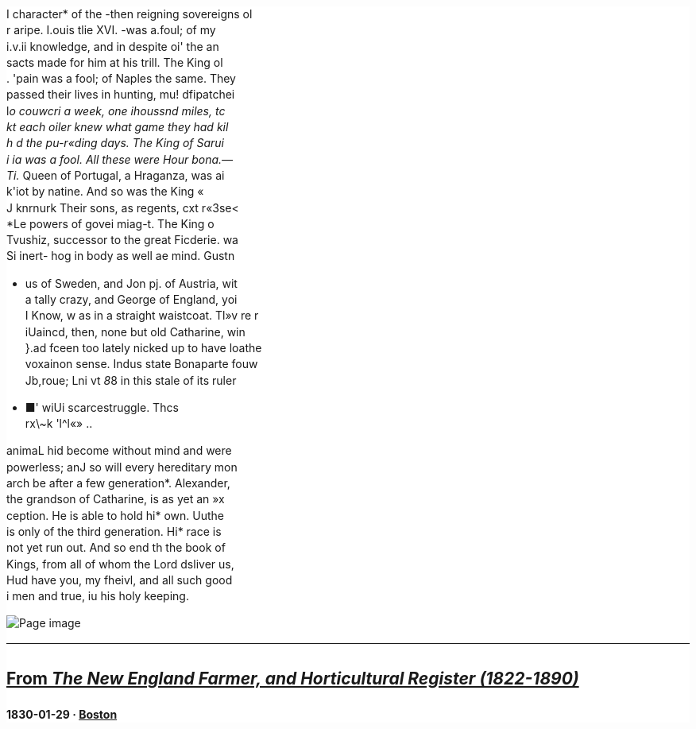 I character* of the -then reigning sovereigns ol  
r aripe. I.ouis tlie XVI. -was a.foul; of my  
i.v.ii knowledge, and in despite oi&#x27; the an­  
sacts made for him at his trill. The King ol  
. &#x27;pain was a fool; of Naples the same. They  
passed their lives in hunting, mu! dfipatchei  
l*o couwcri a week, one ihoussnd miles, tc  
kt each oiler knew what game they had kil  
h d the pu-r«ding days. The King of Sarui  
i ia was a fool. All these were Hour bona.—  
Ti.* Queen of Portugal, a Hraganza, was ai  
k&#x27;iot by natine. And so was the King «  
J knrnurk Their sons, as regents, cxt r«3se&lt;  
*Le powers of govei miag-t. The King o  
Tvushiz, successor to the great Ficderie. wa  
Si inert- hog in body as well ae mind. Gustn  
* us of Sweden, and Jon pj. of Austria, wit  
a tally crazy, and George of England, yoi  
I Know, w as in a straight waistcoat. Tl»v re r­  
iUaincd, then, none but old Catharine, win  
}.ad fceen too lately nicked up to have loathe  
voxainon sense. Indus state Bonaparte fouw  
Jb,roue; Lni vt *8*8 in this stale of its ruler  
- ■&#x27; wiUi scarcestruggle. Thcs  
rx\\~k &#x27;l^l«» ..  
  
animaL hid become without mind and were  
powerless; anJ so will every hereditary mon  
arch be after a few generation*. Alexander,  
the grandson of Catharine, is as yet an »x­  
ception. He is able to hold hi* own. Uuthe  
is only of the third generation. Hi* race is  
not yet run out. And so end th the book of  
Kings, from all of whom the Lord dsliver us,  
Hud have you, my fheivl, and all such good  
i men and true, iu his holy keeping.
</td><td style="width: 50%; max-height: 75%; margin: auto; display: block;">
<img alt="Page image" src="https://tile.loc.gov/image-services/iiif/service:ndnp:wvu:batch_wvu_boros_ver02:data:sn85059526:00393348938:1830011401:0228/pct:0.40693938744913255,5.5719712959054455,36.88691368601413,91.70184325313072/!600,600/0/default.jpg"/>
</td>
</tr></table>

---

## [From _The New England Farmer, and Horticultural Register (1822-1890)_](https://archive.org/details/sim_new-england-farmer-and-horticultural-register_1830-01-29_8_28/page/n7/mode/1up?view=theater)

#### 1830-01-29 &middot; [Boston](http://dbpedia.org/resource/Boston)
